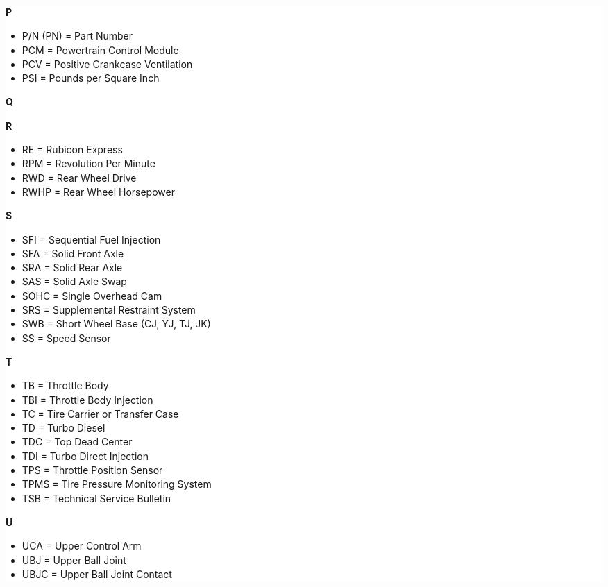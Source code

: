 
**P** 



* P/N (PN) = Part Number
* PCM = Powertrain Control Module
* PCV = Positive Crankcase Ventilation
* PSI = Pounds per Square Inch



**Q** 




**R** 



* RE = Rubicon Express
* RPM = Revolution Per Minute
* RWD = Rear Wheel Drive
* RWHP = Rear Wheel Horsepower



**S** 



* SFI = Sequential Fuel Injection
* SFA = Solid Front Axle
* SRA = Solid Rear Axle
* SAS = Solid Axle Swap
* SOHC = Single Overhead Cam
* SRS = Supplemental Restraint System
* SWB = Short Wheel Base (CJ, YJ, TJ, JK)
* SS = Speed Sensor



**T** 



* TB = Throttle Body
* TBI = Throttle Body Injection
* TC = Tire Carrier or Transfer Case
* TD = Turbo Diesel
* TDC = Top Dead Center
* TDI = Turbo Direct Injection
* TPS = Throttle Position Sensor
* TPMS = Tire Pressure Monitoring System
* TSB = Technical Service Bulletin



**U** 



* UCA = Upper Control Arm
* UBJ = Upper Ball Joint
* UBJC = Upper Ball Joint Contact
